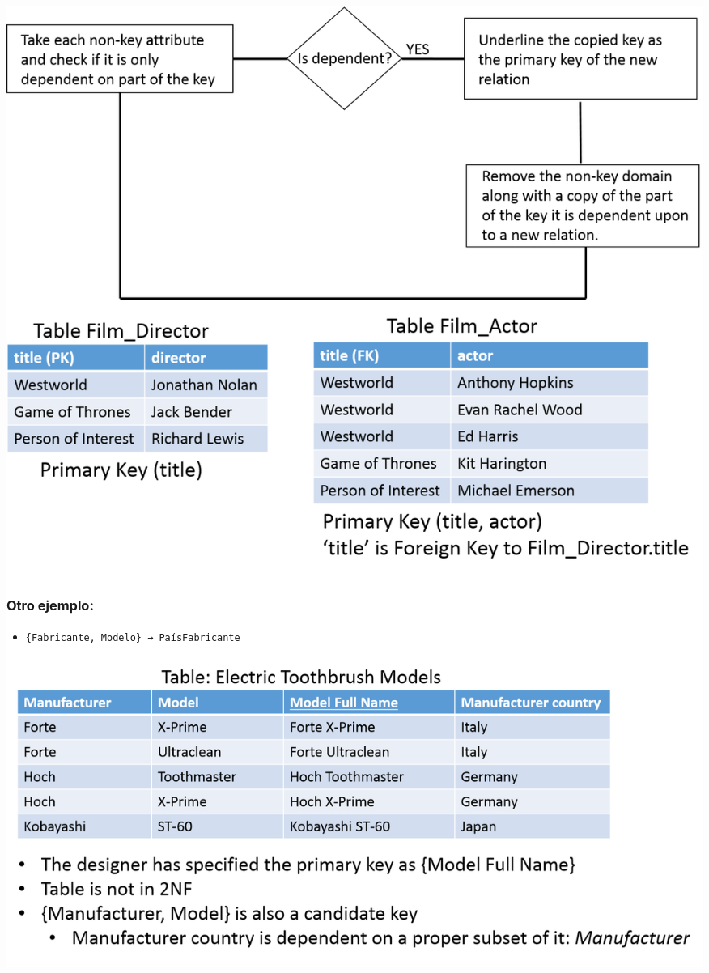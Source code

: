 ![normalization14.png](img/normalization14.png)  
![normalization15.png](img/normalization15.png)

### Otro ejemplo:
- `{Fabricante, Modelo} → PaísFabricante`

![normalization16.png](img/normalization16.png)  
